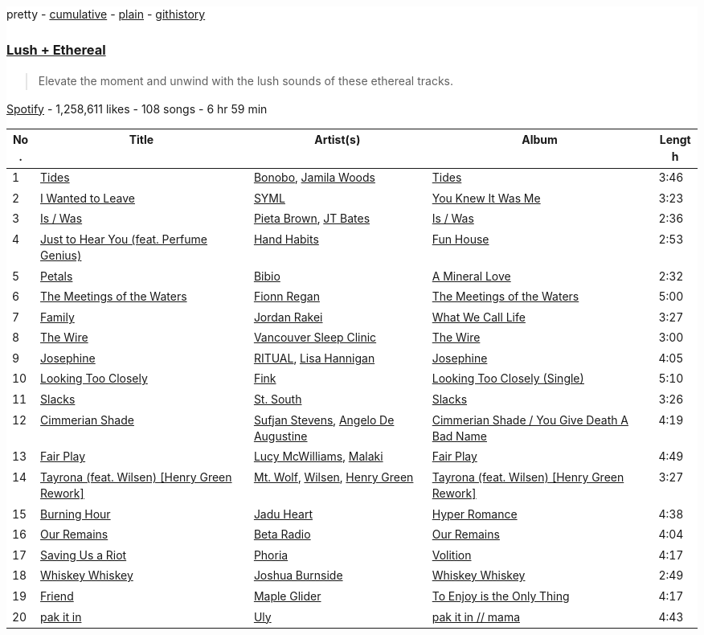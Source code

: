 pretty - [cumulative](/playlists/cumulative/37i9dQZF1DWZ0OzPeadl0h.md) - [plain](/playlists/plain/37i9dQZF1DWZ0OzPeadl0h) - [githistory](https://github.githistory.xyz/mackorone/spotify-playlist-archive/blob/main/playlists/plain/37i9dQZF1DWZ0OzPeadl0h)

### [Lush + Ethereal](https://open.spotify.com/playlist/37i9dQZF1DWZ0OzPeadl0h)

> Elevate the moment and unwind with the lush sounds of these ethereal tracks.

[Spotify](https://open.spotify.com/user/spotify) - 1,258,611 likes - 108 songs - 6 hr 59 min

| No. | Title | Artist(s) | Album | Length |
|---|---|---|---|---|
| 1 | [Tides](https://open.spotify.com/track/7rRYiBxeudiHMNmgptnne9) | [Bonobo](https://open.spotify.com/artist/0cmWgDlu9CwTgxPhf403hb), [Jamila Woods](https://open.spotify.com/artist/4UodukR17NIQfNu5uaqm9B) | [Tides](https://open.spotify.com/album/2ygrwR30mOdEfqh2eJcGNY) | 3:46 |
| 2 | [I Wanted to Leave](https://open.spotify.com/track/2QLgg0DaXBIzKPV5ZzZPDI) | [SYML](https://open.spotify.com/artist/6AyATGg7mDgBlZ4N5uNog0) | [You Knew It Was Me](https://open.spotify.com/album/0rJuGvvXX626hak1KwrEPZ) | 3:23 |
| 3 | [Is / Was](https://open.spotify.com/track/4TWXHt2u1IXQWxEP1pkzzH) | [Pieta Brown](https://open.spotify.com/artist/43NpjLskaVb5j2Jgt6fdbP), [JT Bates](https://open.spotify.com/artist/0Xyrv6l8nqOpC7SFsmtECP) | [Is / Was](https://open.spotify.com/album/20oMlx076DuKwUAs57M6tK) | 2:36 |
| 4 | [Just to Hear You \(feat\. Perfume Genius\)](https://open.spotify.com/track/6fFMXz0mLLaql9UyyBQB9a) | [Hand Habits](https://open.spotify.com/artist/5poU7FPEYoBlwjzOEWMbX5) | [Fun House](https://open.spotify.com/album/1LBaX90YupG7JKOHCWi4y0) | 2:53 |
| 5 | [Petals](https://open.spotify.com/track/1TVd8FHpeg1Afa92kaO0kR) | [Bibio](https://open.spotify.com/artist/0qzzGu8qpbXYpzgV52wOFT) | [A Mineral Love](https://open.spotify.com/album/47riSLCeFOffFRi9BZ2eig) | 2:32 |
| 6 | [The Meetings of the Waters](https://open.spotify.com/track/2EH99L821vO7FTvKVo5YnJ) | [Fionn Regan](https://open.spotify.com/artist/0WJc0VDtzsLIk33XRB20Dy) | [The Meetings of the Waters](https://open.spotify.com/album/4Z1NVo5nAjUFxL07vgSQkA) | 5:00 |
| 7 | [Family](https://open.spotify.com/track/6OnEsU4yuFEIuuK1pzZ0z5) | [Jordan Rakei](https://open.spotify.com/artist/24icoQNJSEWNu3XvqKBR68) | [What We Call Life](https://open.spotify.com/album/6Ifae2tRjg49lTQ9390iOD) | 3:27 |
| 8 | [The Wire](https://open.spotify.com/track/2fvgn1xCyf0VQ5o33ZCoc6) | [Vancouver Sleep Clinic](https://open.spotify.com/artist/77BznF1Dr1k5KyEZ6Nn3jB) | [The Wire](https://open.spotify.com/album/0HpxT1VFSvCSNXrk3976Qc) | 3:00 |
| 9 | [Josephine](https://open.spotify.com/track/7fljdg3Q8zaqJQiolsMIfU) | [RITUAL](https://open.spotify.com/artist/3RP50pmG8Wz1mhNCidQj68), [Lisa Hannigan](https://open.spotify.com/artist/0z7Yuv7DuDQ5SaVn4VSlLt) | [Josephine](https://open.spotify.com/album/1SS2dv36qWSoW0ebhwdJUy) | 4:05 |
| 10 | [Looking Too Closely](https://open.spotify.com/track/5pprMm8skaIumWGuksypXt) | [Fink](https://open.spotify.com/artist/2t9yJDJIEtvPmr2iRIdqBf) | [Looking Too Closely \(Single\)](https://open.spotify.com/album/0bDpxCOdAc81IfWzjOtYNU) | 5:10 |
| 11 | [Slacks](https://open.spotify.com/track/01qIefOW1UdSDS1mHoSZ3x) | [St\. South](https://open.spotify.com/artist/1n3X60xWCyL1zytSiKeu4D) | [Slacks](https://open.spotify.com/album/7dj1YwKeoOGrhvgQU87qWh) | 3:26 |
| 12 | [Cimmerian Shade](https://open.spotify.com/track/6kRuCHdOFPjqkIiG5XyOZW) | [Sufjan Stevens](https://open.spotify.com/artist/4MXUO7sVCaFgFjoTI5ox5c), [Angelo De Augustine](https://open.spotify.com/artist/0W79ONUwHoehEib1nRXlmi) | [Cimmerian Shade / You Give Death A Bad Name](https://open.spotify.com/album/7Br8TF609UGM9l8lrcHBwr) | 4:19 |
| 13 | [Fair Play](https://open.spotify.com/track/2bo0Th0LniI0U1KbwNm9mk) | [Lucy McWilliams](https://open.spotify.com/artist/41AscmNq0sWTYo4gRCp21k), [Malaki](https://open.spotify.com/artist/6DWp3hFGq7c3nyQ3AT7RDF) | [Fair Play](https://open.spotify.com/album/2l3uRUskaADSpA7gNAcjkT) | 4:49 |
| 14 | [Tayrona \(feat\. Wilsen\) \[Henry Green Rework\]](https://open.spotify.com/track/4PgKJq4xGJt7KBRxgV96ZU) | [Mt\. Wolf](https://open.spotify.com/artist/4GLzX588I9R2vs0nTHhD6Z), [Wilsen](https://open.spotify.com/artist/4aiyHXUEJDuoEBjnwjR2LZ), [Henry Green](https://open.spotify.com/artist/0VbDAlm2KUlKI5UhXRBKWp) | [Tayrona \(feat\. Wilsen\) \[Henry Green Rework\]](https://open.spotify.com/album/2YvoUeZyhKk0fR4oYdh00c) | 3:27 |
| 15 | [Burning Hour](https://open.spotify.com/track/2dje3ZBu1j1r0QfR7mtS0l) | [Jadu Heart](https://open.spotify.com/artist/7vjRpVXoecwKTEsrb9iscj) | [Hyper Romance](https://open.spotify.com/album/08oR5PmpCJQ9FfWjsQtpXc) | 4:38 |
| 16 | [Our Remains](https://open.spotify.com/track/6pBxnT5MpmA4apvkJkKVii) | [Beta Radio](https://open.spotify.com/artist/0syIRg9MPSpJIC0QCPUaHB) | [Our Remains](https://open.spotify.com/album/54LIHpnnLXTEc3C5ueVD3A) | 4:04 |
| 17 | [Saving Us a Riot](https://open.spotify.com/track/1jpMsR7pZ56267QsvCOhci) | [Phoria](https://open.spotify.com/artist/0HDxlFsXwyrpufs4YgTNMm) | [Volition](https://open.spotify.com/album/5o5VHNjnZ5E5fb5cuoRzBZ) | 4:17 |
| 18 | [Whiskey Whiskey](https://open.spotify.com/track/12oNWDCd6iK6NIsCZFg3B0) | [Joshua Burnside](https://open.spotify.com/artist/244AFgFclA9c1IcjWOAqoV) | [Whiskey Whiskey](https://open.spotify.com/album/37vW9MedFrxDPmdQlKz5dB) | 2:49 |
| 19 | [Friend](https://open.spotify.com/track/1O00a7AxVVYayBmZyM48S1) | [Maple Glider](https://open.spotify.com/artist/1Y3IqLN3JkfppIbJG2IWHk) | [To Enjoy is the Only Thing](https://open.spotify.com/album/0TyGoqeYSQepO17jg08VvK) | 4:17 |
| 20 | [pak it in](https://open.spotify.com/track/2CBrwFbrNnzvikGZXq5j9l) | [Uly](https://open.spotify.com/artist/1i5DopntEK7C4VKpD5F6zg) | [pak it in // mama](https://open.spotify.com/album/7fbNuLkq7MOLzrajDNymJp) | 4:43 |